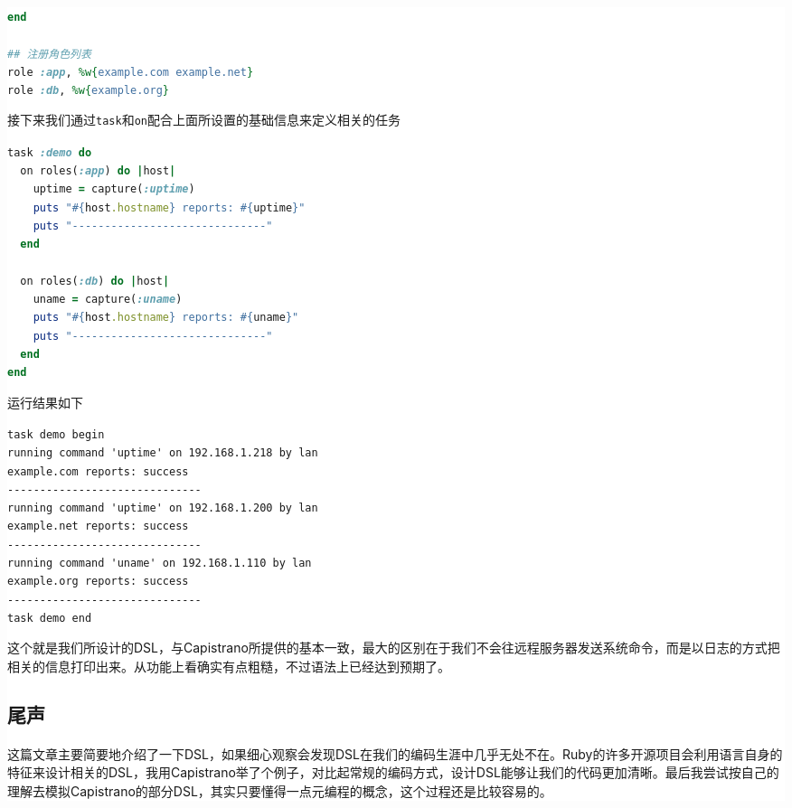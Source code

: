 ``` ruby
end

## 注册角色列表
role :app, %w{example.com example.net}
role :db, %w{example.org}
```

接下来我们通过`task`和`on`配合上面所设置的基础信息来定义相关的任务

``` ruby
task :demo do
  on roles(:app) do |host|
    uptime = capture(:uptime)
    puts "#{host.hostname} reports: #{uptime}"
    puts "------------------------------"
  end

  on roles(:db) do |host|
    uname = capture(:uname)
    puts "#{host.hostname} reports: #{uname}"
    puts "------------------------------"
  end
end
```

运行结果如下

```
task demo begin
running command 'uptime' on 192.168.1.218 by lan
example.com reports: success
------------------------------
running command 'uptime' on 192.168.1.200 by lan
example.net reports: success
------------------------------
running command 'uname' on 192.168.1.110 by lan
example.org reports: success
------------------------------
task demo end
```

这个就是我们所设计的DSL，与Capistrano所提供的基本一致，最大的区别在于我们不会往远程服务器发送系统命令，而是以日志的方式把相关的信息打印出来。从功能上看确实有点粗糙，不过语法上已经达到预期了。

## 尾声

这篇文章主要简要地介绍了一下DSL，如果细心观察会发现DSL在我们的编码生涯中几乎无处不在。Ruby的许多开源项目会利用语言自身的特征来设计相关的DSL，我用Capistrano举了个例子，对比起常规的编码方式，设计DSL能够让我们的代码更加清晰。最后我尝试按自己的理解去模拟Capistrano的部分DSL，其实只要懂得一点元编程的概念，这个过程还是比较容易的。

